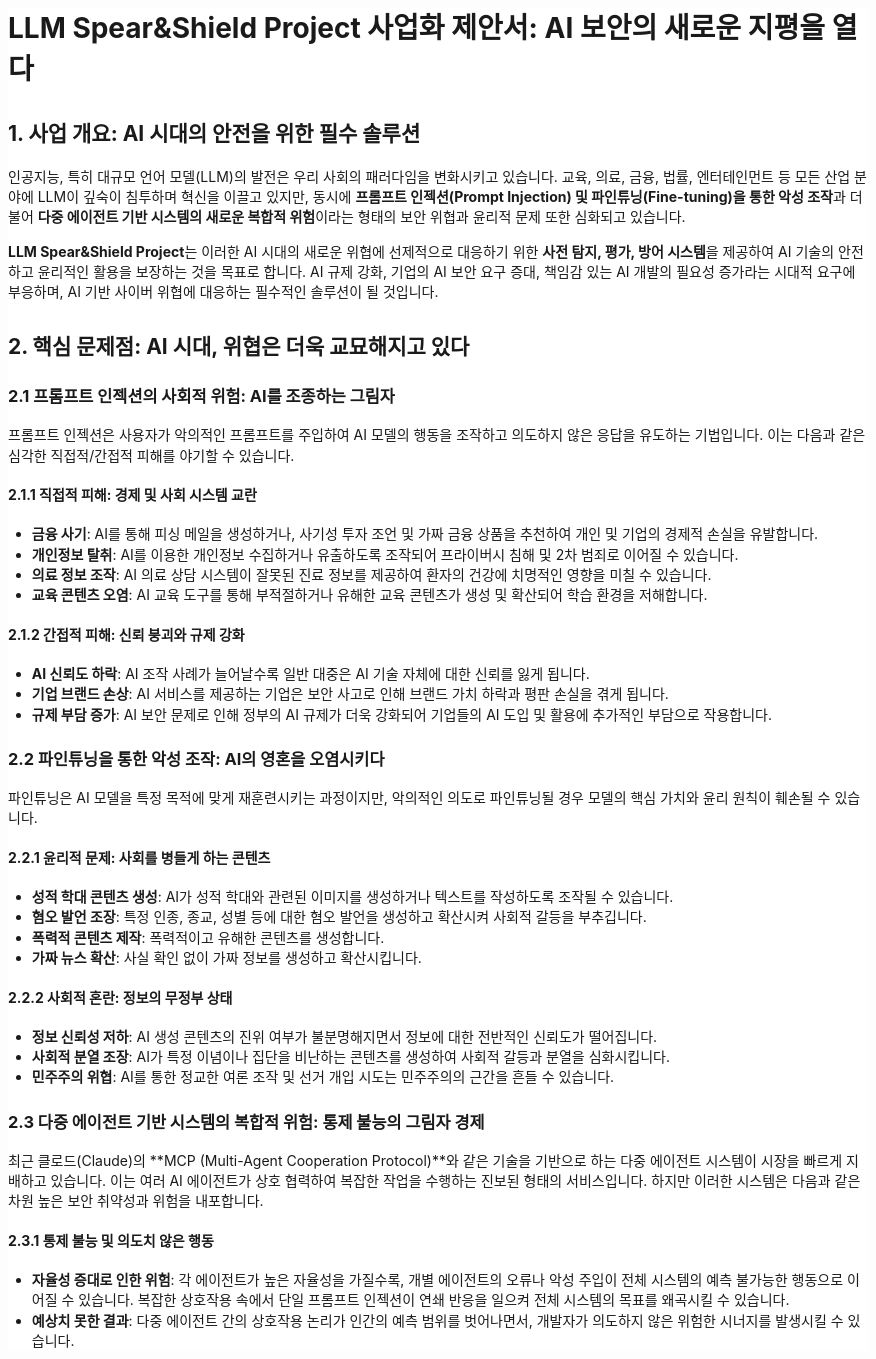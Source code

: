 # LLM Spear&Shield Project 사업화 제안서: AI 보안의 새로운 지평을 열다

## 1. 사업 개요: AI 시대의 안전을 위한 필수 솔루션

인공지능, 특히 대규모 언어 모델(LLM)의 발전은 우리 사회의 패러다임을 변화시키고 있습니다. 교육, 의료, 금융, 법률, 엔터테인먼트 등 모든 산업 분야에 LLM이 깊숙이 침투하며 혁신을 이끌고 있지만, 동시에 **프롬프트 인젝션(Prompt Injection) 및 파인튜닝(Fine-tuning)을 통한 악성 조작**과 더불어 **다중 에이전트 기반 시스템의 새로운 복합적 위험**이라는 형태의 보안 위협과 윤리적 문제 또한 심화되고 있습니다.

**LLM Spear&Shield Project**는 이러한 AI 시대의 새로운 위협에 선제적으로 대응하기 위한 **사전 탐지, 평가, 방어 시스템**을 제공하여 AI 기술의 안전하고 윤리적인 활용을 보장하는 것을 목표로 합니다. AI 규제 강화, 기업의 AI 보안 요구 증대, 책임감 있는 AI 개발의 필요성 증가라는 시대적 요구에 부응하며, AI 기반 사이버 위협에 대응하는 필수적인 솔루션이 될 것입니다.

## 2. 핵심 문제점: AI 시대, 위협은 더욱 교묘해지고 있다

### 2.1 프롬프트 인젝션의 사회적 위험: AI를 조종하는 그림자
프롬프트 인젝션은 사용자가 악의적인 프롬프트를 주입하여 AI 모델의 행동을 조작하고 의도하지 않은 응답을 유도하는 기법입니다. 이는 다음과 같은 심각한 직접적/간접적 피해를 야기할 수 있습니다.

#### 2.1.1 직접적 피해: 경제 및 사회 시스템 교란
* **금융 사기**: AI를 통해 피싱 메일을 생성하거나, 사기성 투자 조언 및 가짜 금융 상품을 추천하여 개인 및 기업의 경제적 손실을 유발합니다.
* **개인정보 탈취**: AI를 이용한 개인정보 수집하거나 유출하도록 조작되어 프라이버시 침해 및 2차 범죄로 이어질 수 있습니다.
* **의료 정보 조작**: AI 의료 상담 시스템이 잘못된 진료 정보를 제공하여 환자의 건강에 치명적인 영향을 미칠 수 있습니다.
* **교육 콘텐츠 오염**: AI 교육 도구를 통해 부적절하거나 유해한 교육 콘텐츠가 생성 및 확산되어 학습 환경을 저해합니다.

#### 2.1.2 간접적 피해: 신뢰 붕괴와 규제 강화
* **AI 신뢰도 하락**: AI 조작 사례가 늘어날수록 일반 대중은 AI 기술 자체에 대한 신뢰를 잃게 됩니다.
* **기업 브랜드 손상**: AI 서비스를 제공하는 기업은 보안 사고로 인해 브랜드 가치 하락과 평판 손실을 겪게 됩니다.
* **규제 부담 증가**: AI 보안 문제로 인해 정부의 AI 규제가 더욱 강화되어 기업들의 AI 도입 및 활용에 추가적인 부담으로 작용합니다.

### 2.2 파인튜닝을 통한 악성 조작: AI의 영혼을 오염시키다
파인튜닝은 AI 모델을 특정 목적에 맞게 재훈련시키는 과정이지만, 악의적인 의도로 파인튜닝될 경우 모델의 핵심 가치와 윤리 원칙이 훼손될 수 있습니다.

#### 2.2.1 윤리적 문제: 사회를 병들게 하는 콘텐츠
* **성적 학대 콘텐츠 생성**: AI가 성적 학대와 관련된 이미지를 생성하거나 텍스트를 작성하도록 조작될 수 있습니다.
* **혐오 발언 조장**: 특정 인종, 종교, 성별 등에 대한 혐오 발언을 생성하고 확산시켜 사회적 갈등을 부추깁니다.
* **폭력적 콘텐츠 제작**: 폭력적이고 유해한 콘텐츠를 생성합니다.
* **가짜 뉴스 확산**: 사실 확인 없이 가짜 정보를 생성하고 확산시킵니다.

#### 2.2.2 사회적 혼란: 정보의 무정부 상태
* **정보 신뢰성 저하**: AI 생성 콘텐츠의 진위 여부가 불분명해지면서 정보에 대한 전반적인 신뢰도가 떨어집니다.
* **사회적 분열 조장**: AI가 특정 이념이나 집단을 비난하는 콘텐츠를 생성하여 사회적 갈등과 분열을 심화시킵니다.
* **민주주의 위협**: AI를 통한 정교한 여론 조작 및 선거 개입 시도는 민주주의의 근간을 흔들 수 있습니다.

### 2.3 다중 에이전트 기반 시스템의 복합적 위험: 통제 불능의 그림자 경제
최근 클로드(Claude)의 **MCP (Multi-Agent Cooperation Protocol)**와 같은 기술을 기반으로 하는 다중 에이전트 시스템이 시장을 빠르게 지배하고 있습니다. 이는 여러 AI 에이전트가 상호 협력하여 복잡한 작업을 수행하는 진보된 형태의 서비스입니다. 하지만 이러한 시스템은 다음과 같은 차원 높은 보안 취약성과 위험을 내포합니다.

#### 2.3.1 통제 불능 및 의도치 않은 행동
* **자율성 증대로 인한 위험**: 각 에이전트가 높은 자율성을 가질수록, 개별 에이전트의 오류나 악성 주입이 전체 시스템의 예측 불가능한 행동으로 이어질 수 있습니다. 복잡한 상호작용 속에서 단일 프롬프트 인젝션이 연쇄 반응을 일으켜 전체 시스템의 목표를 왜곡시킬 수 있습니다.
* **예상치 못한 결과**: 다중 에이전트 간의 상호작용 논리가 인간의 예측 범위를 벗어나면서, 개발자가 의도하지 않은 위험한 시너지를 발생시킬 수 있습니다.
